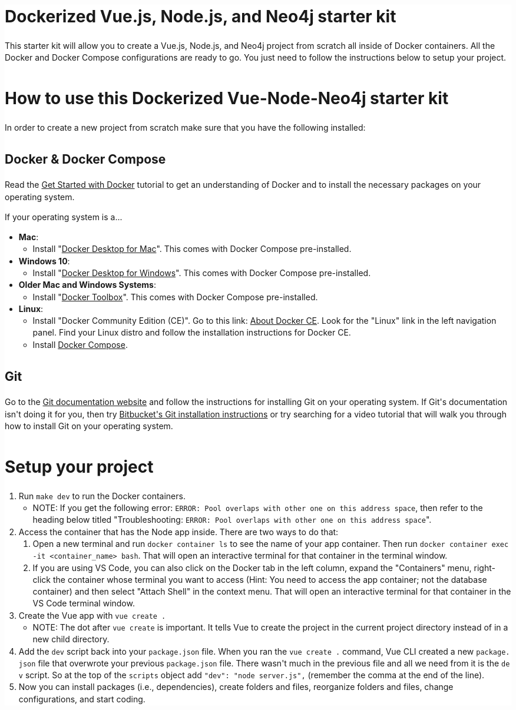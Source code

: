 # Dockerized Vue.js, Node.js, and Neo4j starter kit
This starter kit will allow you to create a Vue.js, Node.js, and Neo4j project from scratch all inside of Docker containers. All the Docker and Docker Compose configurations are ready to go. You just need to follow the instructions below to setup your project.

# How to use this Dockerized Vue-Node-Neo4j starter kit
In order to create a new project from scratch make sure that you have the following installed:

## Docker & Docker Compose
Read the [Get Started with Docker](https://docs.docker.com/get-started/) tutorial to get an understanding of Docker and to install the necessary packages on your operating system.

If your operating system is a...
* **Mac**:
  * Install "[Docker Desktop for Mac](https://docs.docker.com/docker-for-mac/)". This comes with Docker Compose pre-installed.
* **Windows 10**:
  * Install "[Docker Desktop for Windows](https://docs.docker.com/docker-for-windows/)". This comes with Docker Compose pre-installed.
* **Older Mac and Windows Systems**:
  * Install "[Docker Toolbox](https://docs.docker.com/toolbox/overview/)". This comes with Docker Compose pre-installed.
* **Linux**:
  * Install "Docker Community Edition (CE)". Go to this link: [About Docker CE](https://docs.docker.com/install/). Look for the "Linux" link in the left navigation panel. Find your Linux distro and follow the installation instructions for Docker CE.
  * Install [Docker Compose](https://docs.docker.com/compose/overview/).


## Git
Go to the [Git documentation website](https://git-scm.com/book/en/v2/Getting-Started-Installing-Git) and follow the instructions for installing Git on your operating system. If Git's documentation isn't doing it for you, then try [Bitbucket's Git installation instructions](https://www.atlassian.com/git/tutorials/install-git/) or try searching for a video tutorial that will walk you through how to install Git on your operating system.


# Setup your project
1. Run `make dev` to run the Docker containers.
    * NOTE: If you get the following error: `ERROR: Pool overlaps with other one on this address space`, then refer to the heading below titled "Troubleshooting: `ERROR: Pool overlaps with other one on this address space`".
2. Access the container that has the Node app inside. There are two ways to do that:
    1. Open a new terminal and run `docker container ls` to see the name of your app container. Then run `docker container exec -it <container_name> bash`. That will open an interactive terminal for that container in the terminal window.
    2. If you are using VS Code, you can also click on the Docker tab in the left column, expand the "Containers" menu, right-click the container whose terminal you want to access (Hint: You need to access the app container; not the database container) and then select "Attach Shell" in the context menu. That will open an interactive terminal for that container in the VS Code terminal window.
3. Create the Vue app with `vue create .`
    * NOTE: The dot after `vue create` is important. It tells Vue to create the project in the current project directory instead of in a new child directory.
4. Add the `dev` script back into your `package.json` file. When you ran the `vue create .` command, Vue CLI created a new `package.json` file that overwrote your previous `package.json` file. There wasn't much in the previous file and all we need from it is the `dev` script. So at the top of the `scripts` object add `"dev": "node server.js",` (remember the comma at the end of the line).
5. Now you can install packages (i.e., dependencies), create folders and files, reorganize folders and files, change configurations, and start coding.
